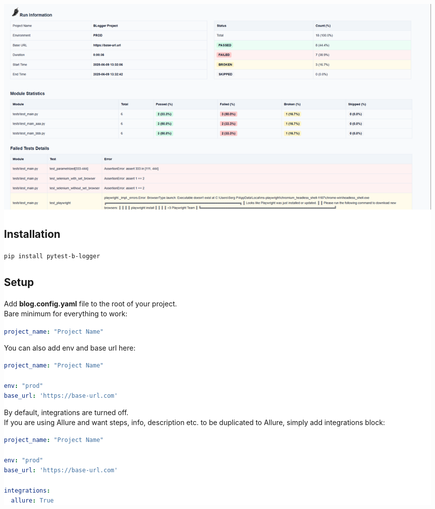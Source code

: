 ![img.png](readme_img/summary_overview.png)

## Installation

```bash
pip install pytest-b-logger
```

## Setup
Add **blog.config.yaml** file to the root of your project.\
Bare minimum for everything to work: 
```yaml
project_name: "Project Name"
```
You can also add env and base url here:
```yaml
project_name: "Project Name"

env: "prod"
base_url: 'https://base-url.com'
```
By default, integrations are turned off.\
If you are using Allure and want steps, info, description etc. to be duplicated to Allure, simply add integrations block:
```yaml
project_name: "Project Name"

env: "prod"
base_url: 'https://base-url.com'

integrations:
  allure: True
```
